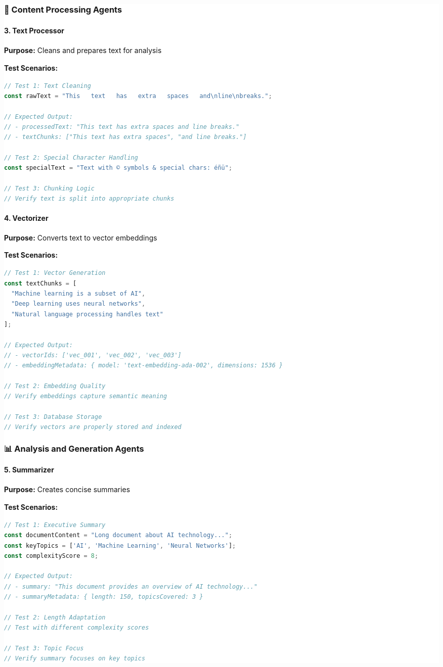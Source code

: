 ### 🔧 Content Processing Agents

#### 3. Text Processor
**Purpose:** Cleans and prepares text for analysis

**Test Scenarios:**
```javascript
// Test 1: Text Cleaning
const rawText = "This   text   has   extra   spaces   and\nline\nbreaks.";

// Expected Output:
// - processedText: "This text has extra spaces and line breaks."
// - textChunks: ["This text has extra spaces", "and line breaks."]

// Test 2: Special Character Handling
const specialText = "Text with © symbols & special chars: éñü";

// Test 3: Chunking Logic
// Verify text is split into appropriate chunks
```

#### 4. Vectorizer
**Purpose:** Converts text to vector embeddings

**Test Scenarios:**
```javascript
// Test 1: Vector Generation
const textChunks = [
  "Machine learning is a subset of AI",
  "Deep learning uses neural networks",
  "Natural language processing handles text"
];

// Expected Output:
// - vectorIds: ['vec_001', 'vec_002', 'vec_003']
// - embeddingMetadata: { model: 'text-embedding-ada-002', dimensions: 1536 }

// Test 2: Embedding Quality
// Verify embeddings capture semantic meaning

// Test 3: Database Storage
// Verify vectors are properly stored and indexed
```

### 📊 Analysis and Generation Agents

#### 5. Summarizer
**Purpose:** Creates concise summaries

**Test Scenarios:**
```javascript
// Test 1: Executive Summary
const documentContent = "Long document about AI technology...";
const keyTopics = ['AI', 'Machine Learning', 'Neural Networks'];
const complexityScore = 8;

// Expected Output:
// - summary: "This document provides an overview of AI technology..."
// - summaryMetadata: { length: 150, topicsCovered: 3 }

// Test 2: Length Adaptation
// Test with different complexity scores

// Test 3: Topic Focus
// Verify summary focuses on key topics
```
